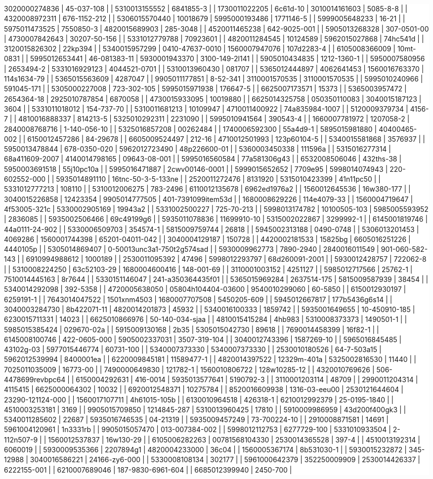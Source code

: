 3020000274836 | 45-037-108 |  | 5310013155552 | 6841855-3 |  | 1730011022205 | 6c61d-10 | 
3010014161603 | 5085-8-8 |  | 4320008972311 | 676-1152-212 |  | 5306015570440 | 10018679 | 
5995000193486 | 1771146-5 |  | 5999005648233 | 16-21 |  | 5975011473525 | 7550850-3 | 
4820015689903 | 285-3048 |  | 4520011465238 | 642-9025-001 |  | 5905013268328 | 307-0501-00 | 
4730007842643 | 30207-50-156 |  | 5331012779788 | 70923601 |  | 4820011284545 | 10124589 | 
5962015027868 | 74hc541d |  | 3120015826302 | 22kp394 |  | 5340015957299 | 0410-47637-0010 | 
1560007947076 | 107d2283-4 |  | 6105008366009 | 10mt-0831 |  | 5995012653441 | 46-081383-11 | 
5930001943370 | 3100-149-2l141 |  | 5905010434835 | 1212-1360-1 |  | 5950007580956 | 2653494-2 | 
5331016929123 | 4044521-0701 |  | 5310013960430 | 081707 |  | 5365012444897 | 4062641453 | 
1560016763370 | 114s1634-79 |  | 5365015563609 | 4287047 |  | 9905011177851 | 8-52-341 | 
3110001570535 | 3110001570535 |  | 5995010240966 | 591045-171 |  | 5305000227008 | 723-302-105 | 
5995015971938 | 176647-5 |  | 6625007173571 | 15373 |  | 5365003957472 | 2654364-18 | 
2925010787854 | 6870058 |  | 4730015933095 | 10019880 |  | 6625014325758 | 050350110083 | 
3040015187123 | 3604 |  | 5331011018012 | 154-737-70 |  | 5310011681213 | 10109947 | 
4710011400922 | 74a835984-1007 |  | 5120009379734 | 4156-7 |  | 4810016888337 | 814213-5 | 
5325010292311 | 2231090 |  | 5995010941564 | 390543-4 |  | 1660007781972 | 1207058-2 | 
2840008768716 | 1-140-056-10 |  | 5325016857208 | 00262484 |  | 1740006592300 | 55a4d9-1 | 
5895015981880 | 40400465-002 |  | 6150012457286 | 84-29678 |  | 6605009524497 | 212-16 | 
4710012501993 | 123p60104-5 |  | 5340015581868 | 3576937 |  | 5950013478844 | 678-0350-020 | 
5962012723490 | 48p226600-01 |  | 5360003450338 | 111596a |  | 5315016277314 | 68a411609-2007 | 
4140014798165 | 09643-08-001 |  | 5995016560584 | 77a581306g43 |  | 6532008506046 | 432ths-38 | 
5950003691518 | 55j10pc10a |  | 5995016471887 | 2cwv00146-0001 |  | 5999015652652 | 7709e95 | 
5998014074943 | 220-602552-000 |  | 5935014891110 | 16tnc-50-3-5-133ne |  | 2520011272476 | 8131920 | 
5315010423399 | 41n11pc50 |  | 5331012777213 | 108110 |  | 5310012006275 | 783-2496 | 
6110012135678 | 6962ed1976a2 |  | 1560012645536 | 16w380-177 |  | 3040015226858 | 12423354 | 
9905014777505 | 401-7391099item53d |  | 1680008629226 | 114e4079-33 |  | 1560004719647 | 4f53005-321c | 
5330002905169 | 19943a2 |  | 5331002500227 | 725-70-213 |  | 5998013174782 | 10100505-103 | 
5985005593952 | 2836085 |  | 5935002506466 | 69c49199g6 |  | 5935011078836 | 11699910-10 | 
5315002022867 | 3299992-1 |  | 6145001819746 | 44a0111-24-902 |  | 5330006509703 | 354574-1 | 
5815009759744 | 26818 |  | 5945002313188 | 0490-0748 |  | 5306013201453 | 4069286 | 
1560001744398 | 65201-04011-042 |  | 3040004129187 | 150728 |  | 4420002181533 | 15825bg | 
6605016251226 | 4440105p |  | 5305014869407 | 0-50013unc3a1-750t2g574sad |  | 5930009962773 | 7890-2940 | 
2840016011549 | 901-060-582-143 |  | 6910994988612 | 1000189 |  | 2530011095392 | 47496 | 
5998012293797 | 68d260091-2001 |  | 5930012428757 | 722062-8 |  | 5310008224250 | 63c52103-29 | 
1680004600416 | 148-001-69 |  | 3110001003152 | 4251127 |  | 5985012717566 | 25762-1 | 
7510014445163 | 8r7644 |  | 5330151146047 | 241-a350364435f01 |  | 5365015969284 | 2637514-175 | 
5815009587939 | 38454 |  | 5340014292098 | 392-5358 |  | 4720005638050 | 05804h104404-03600 | 
9540010299060 | 60-5850 |  | 6150012930197 | 6259191-1 |  | 7643014047522 | 1501xnm4503 | 
1680007707508 | 5450205-609 |  | 5945012667817 | 177b5436g6s14 |  | 3040003284730 | 8b422071-11 | 
4820014201873 | 45932 |  | 5340016100333 | 1859742 |  | 5935001649655 | 10-450910-185 | 
6230015711331 | 14023 |  | 6625010866976 | 50-140-034-sjaa |  | 4810015415284 | 4hb983 | 
5310008373373 | 1490501-1 |  | 5985015385424 | 029670-02a |  | 5915009130168 | 2b35 | 
5305015042730 | 89618 |  | 7690014458399 | 16f82-1 |  | 6145008100746 | 422-0605-000 | 
5905002337031 | 3507-319-104 |  | 3040012743396 | 1587269-10 |  | 5965016845485 | 43102g-03 | 
5977015446774 | 60731-100 |  | 5340007373330 | 5340007373330 |  | 2530010180526 | 64-7-503a15 | 
5962012539994 | 8400001ea |  | 6220009845181 | 11589477-1 |  | 4820014397522 | 12329m-401a | 
5325002816530 | 11440 |  | 7025011035009 | 16773-00 |  | 7490000649830 | 121782-1 | 
1560010806722 | 128w10285-12 |  | 4320010769626 | 506-4478699revbpc64 |  | 6150004292631 | 416-0014 | 
5935013577641 | 5190792-3 |  | 3110001203114 | 48709 |  | 2990011204314 | 4115415 | 
6625000064302 | 10032 |  | 6920012548371 | 10275784 |  | 8520016609938 | 1316-03-eeu00 | 
2530121644604 | 23290-121124-000 |  | 1560017107711 | 4h61015-105b |  | 6130010964518 | 426318-1 | 
6210012992379 | 25-0195-1840 |  | 4510003253181 | 3169 |  | 9905015709850 | 1214845-287 | 
5310013960425 | 17810 |  | 5910009986959 | 43d200f400gk3 |  | 5340011285602 | 22687 | 
5935016746535 | 04-21319 |  | 5935009457249 | 73-700224-10 |  | 2910008871581 | 14691 | 
5961004120961 | 1n3331rb |  | 9905015057470 | 013-007384-002 |  | 5998012112753 | 6277729-100 | 
5331010933504 | 2-112n507-9 |  | 1560012537837 | 16w130-29 |  | 6105006282263 | 00781568104330 | 
2530014365528 | 397-4 |  | 4510013192314 | 6060019 |  | 5930009535366 | 2207894g1 | 
4820004233000 | 36c04 |  | 1560005367174 | 8b531030-1 |  | 5930015232872 | 345-12988 | 
3040016586221 | 24166-zy6-000 |  | 5330008108134 | 302177 |  | 5961000642379 | 352250009909 | 
2530014426337 | 6222155-001 |  | 6210007689046 | 187-9830-6961-604 |  | 6685012399940 | 2450-700 | 